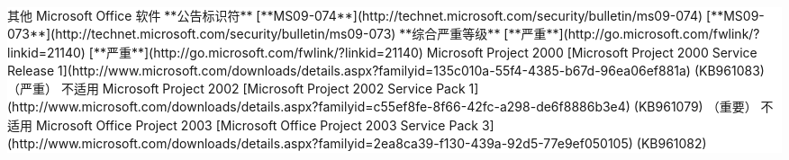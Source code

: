 </tr>
<tr>
<th colspan="3">
其他 Microsoft Office 软件
</th>
</tr>
<tr>
<td style="border:1px solid black;">
**公告标识符**
</td>
<td style="border:1px solid black;">
[**MS09-074**](http://technet.microsoft.com/security/bulletin/ms09-074)
</td>
<td style="border:1px solid black;">
[**MS09-073**](http://technet.microsoft.com/security/bulletin/ms09-073)
</td>
</tr>
<tr class="alternateRow">
<td style="border:1px solid black;">
**综合严重等级**
</td>
<td style="border:1px solid black;">
[**严重**](http://go.microsoft.com/fwlink/?linkid=21140)
</td>
<td style="border:1px solid black;">
[**严重**](http://go.microsoft.com/fwlink/?linkid=21140)
</td>
</tr>
<tr>
<td style="border:1px solid black;">
Microsoft Project 2000
</td>
<td style="border:1px solid black;">
[Microsoft Project 2000 Service Release 1](http://www.microsoft.com/downloads/details.aspx?familyid=135c010a-55f4-4385-b67d-96ea06ef881a)  
(KB961083)  
（严重）
</td>
<td style="border:1px solid black;">
不适用
</td>
</tr>
<tr class="alternateRow">
<td style="border:1px solid black;">
Microsoft Project 2002
</td>
<td style="border:1px solid black;">
[Microsoft Project 2002 Service Pack 1](http://www.microsoft.com/downloads/details.aspx?familyid=c55ef8fe-8f66-42fc-a298-de6f8886b3e4)  
(KB961079)  
（重要）
</td>
<td style="border:1px solid black;">
不适用
</td>
</tr>
<tr>
<td style="border:1px solid black;">
Microsoft Office Project 2003
</td>
<td style="border:1px solid black;">
[Microsoft Office Project 2003 Service Pack 3](http://www.microsoft.com/downloads/details.aspx?familyid=2ea8ca39-f130-439a-92d5-77e9ef050105)  
(KB961082)  